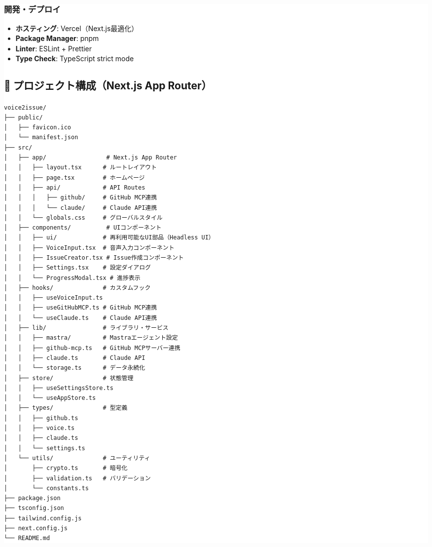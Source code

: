 ### 開発・デプロイ
- **ホスティング**: Vercel（Next.js最適化）
- **Package Manager**: pnpm
- **Linter**: ESLint + Prettier
- **Type Check**: TypeScript strict mode

## 📁 プロジェクト構成（Next.js App Router）

```
voice2issue/
├── public/
│   ├── favicon.ico
│   └── manifest.json
├── src/
│   ├── app/                 # Next.js App Router
│   │   ├── layout.tsx      # ルートレイアウト
│   │   ├── page.tsx        # ホームページ
│   │   ├── api/            # API Routes
│   │   │   ├── github/     # GitHub MCP連携
│   │   │   └── claude/     # Claude API連携
│   │   └── globals.css     # グローバルスタイル
│   ├── components/          # UIコンポーネント
│   │   ├── ui/             # 再利用可能なUI部品（Headless UI）
│   │   ├── VoiceInput.tsx  # 音声入力コンポーネント
│   │   ├── IssueCreator.tsx # Issue作成コンポーネント
│   │   ├── Settings.tsx    # 設定ダイアログ
│   │   └── ProgressModal.tsx # 進捗表示
│   ├── hooks/              # カスタムフック
│   │   ├── useVoiceInput.ts
│   │   ├── useGitHubMCP.ts # GitHub MCP連携
│   │   └── useClaude.ts    # Claude API連携
│   ├── lib/                # ライブラリ・サービス
│   │   ├── mastra/         # Mastraエージェント設定
│   │   ├── github-mcp.ts   # GitHub MCPサーバー連携
│   │   ├── claude.ts       # Claude API
│   │   └── storage.ts      # データ永続化
│   ├── store/              # 状態管理
│   │   ├── useSettingsStore.ts
│   │   └── useAppStore.ts
│   ├── types/              # 型定義
│   │   ├── github.ts
│   │   ├── voice.ts
│   │   ├── claude.ts
│   │   └── settings.ts
│   └── utils/              # ユーティリティ
│       ├── crypto.ts       # 暗号化
│       ├── validation.ts   # バリデーション
│       └── constants.ts
├── package.json
├── tsconfig.json
├── tailwind.config.js
├── next.config.js
└── README.md
```
